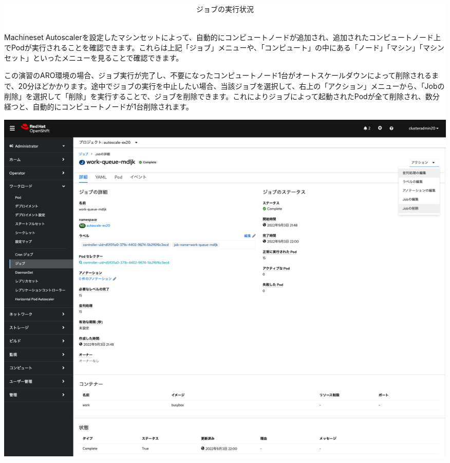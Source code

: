 <div style="text-align: center;">ジョブの実行状況</div>　

Machineset Autoscalerを設定したマシンセットによって、自動的にコンピュートノードが追加され、追加されたコンピュートノード上でPodが実行されることを確認できます。これらは上記「ジョブ」メニューや、「コンピュート」の中にある「ノード」「マシン」「マシンセット」といったメニューを見ることで確認できます。


この演習のARO環境の場合、ジョブ実行が完了し、不要になったコンピュートノード1台がオートスケールダウンによって削除されるまで、20分ほどかかります。途中でジョブの実行を中止したい場合、当該ジョブを選択して、右上の「アクション」メニューから、「Jobの削除」を選択して「削除」を実行することで、ジョブを削除できます。これによりジョブによって起動されたPodが全て削除され、数分経つと、自動的にコンピュートノードが1台削除されます。

![ジョブの削除](./images/job-delete1.png)